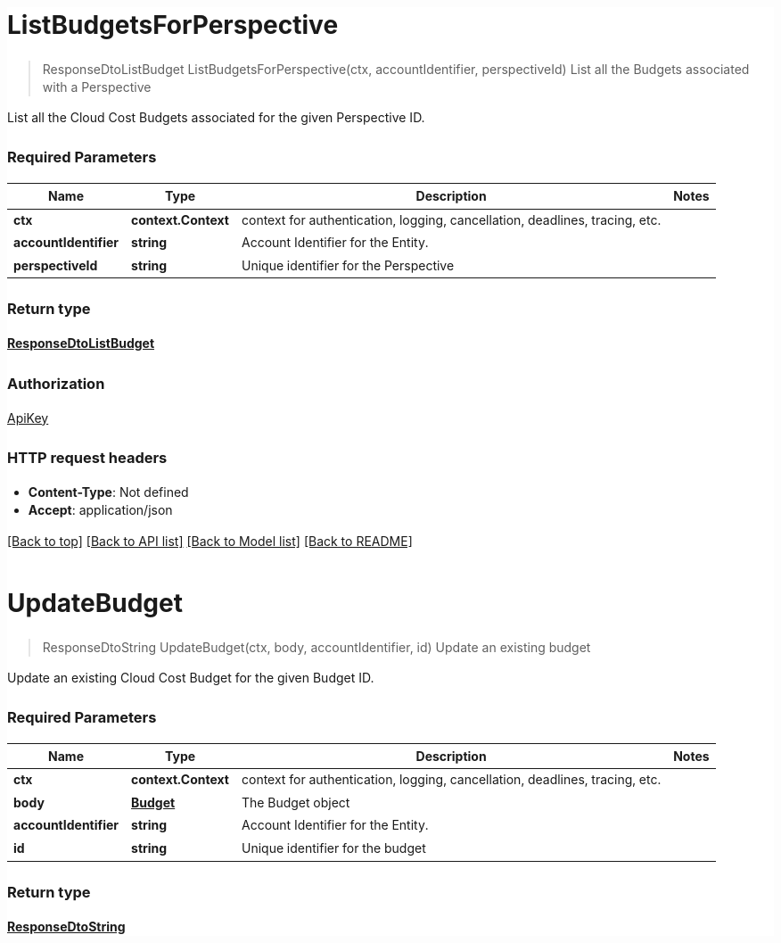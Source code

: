 # **ListBudgetsForPerspective**
> ResponseDtoListBudget ListBudgetsForPerspective(ctx, accountIdentifier, perspectiveId)
List all the Budgets associated with a Perspective

List all the Cloud Cost Budgets associated for the given Perspective ID.

### Required Parameters

Name | Type | Description  | Notes
------------- | ------------- | ------------- | -------------
 **ctx** | **context.Context** | context for authentication, logging, cancellation, deadlines, tracing, etc.
  **accountIdentifier** | **string**| Account Identifier for the Entity. | 
  **perspectiveId** | **string**| Unique identifier for the Perspective | 

### Return type

[**ResponseDtoListBudget**](ResponseDTOListBudget.md)

### Authorization

[ApiKey](../README.md#ApiKey)

### HTTP request headers

 - **Content-Type**: Not defined
 - **Accept**: application/json

[[Back to top]](#) [[Back to API list]](../README.md#documentation-for-api-endpoints) [[Back to Model list]](../README.md#documentation-for-models) [[Back to README]](../README.md)

# **UpdateBudget**
> ResponseDtoString UpdateBudget(ctx, body, accountIdentifier, id)
Update an existing budget

Update an existing Cloud Cost Budget for the given Budget ID.

### Required Parameters

Name | Type | Description  | Notes
------------- | ------------- | ------------- | -------------
 **ctx** | **context.Context** | context for authentication, logging, cancellation, deadlines, tracing, etc.
  **body** | [**Budget**](Budget.md)| The Budget object | 
  **accountIdentifier** | **string**| Account Identifier for the Entity. | 
  **id** | **string**| Unique identifier for the budget | 

### Return type

[**ResponseDtoString**](ResponseDTOString.md)
